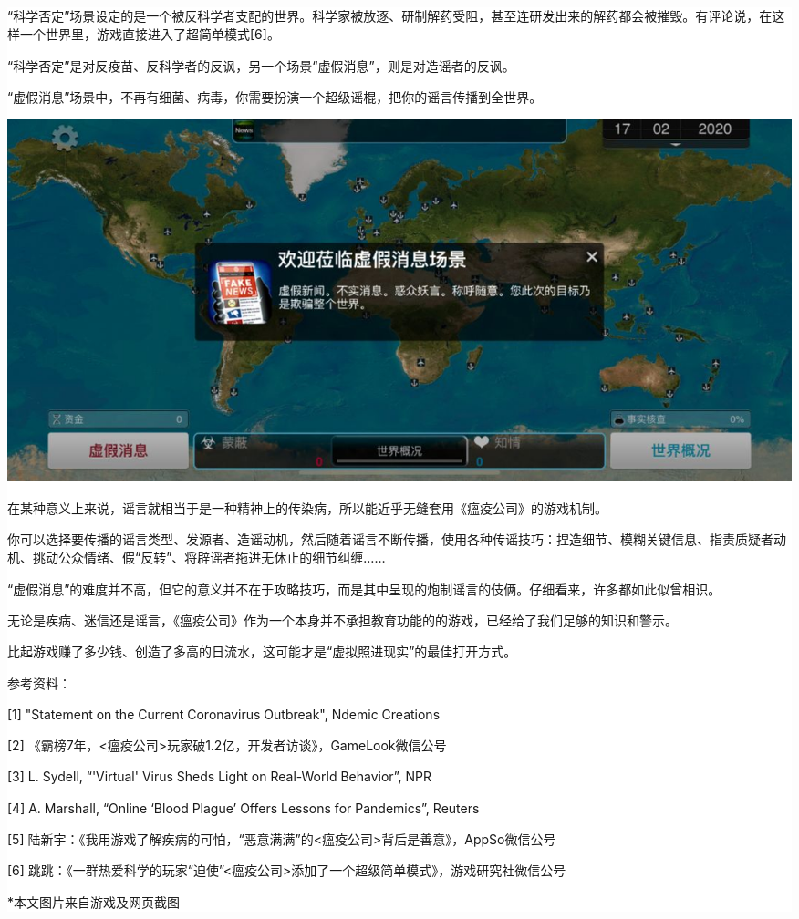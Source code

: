 “科学否定”场景设定的是一个被反科学者支配的世界。科学家被放逐、研制解药受阻，甚至连研发出来的解药都会被摧毁。有评论说，在这样一个世界里，游戏直接进入了超简单模式\[6\]。  

“科学否定”是对反疫苗、反科学者的反讽，另一个场景“虚假消息”，则是对造谣者的反讽。

“虚假消息”场景中，不再有细菌、病毒，你需要扮演一个超级谣棍，把你的谣言传播到全世界。  

![](/images/post/0351f340200765653d1695412fac9564.jpg)

在某种意义上来说，谣言就相当于是一种精神上的传染病，所以能近乎无缝套用《瘟疫公司》的游戏机制。

你可以选择要传播的谣言类型、发源者、造谣动机，然后随着谣言不断传播，使用各种传谣技巧：捏造细节、模糊关键信息、指责质疑者动机、挑动公众情绪、假“反转”、将辟谣者拖进无休止的细节纠缠……

“虚假消息”的难度并不高，但它的意义并不在于攻略技巧，而是其中呈现的炮制谣言的伎俩。仔细看来，许多都如此似曾相识。

无论是疾病、迷信还是谣言，《瘟疫公司》作为一个本身并不承担教育功能的的游戏，已经给了我们足够的知识和警示。

比起游戏赚了多少钱、创造了多高的日流水，这可能才是“虚拟照进现实”的最佳打开方式。

参考资料：

\[1\] "Statement on the Current Coronavirus Outbreak", Ndemic Creations

\[2\] 《霸榜7年，<瘟疫公司>玩家破1.2亿，开发者访谈》，GameLook微信公号  

\[3\] L. Sydell, “'Virtual' Virus Sheds Light on Real-World Behavior”, NPR

\[4\] A. Marshall, “Online ‘Blood Plague’ Offers Lessons for Pandemics”, Reuters

\[5\] 陆新宇：《我用游戏了解疾病的可怕，“恶意满满”的<瘟疫公司>背后是善意》，AppSo微信公号

\[6\] 跳跳：《一群热爱科学的玩家“迫使”<瘟疫公司>添加了一个超级简单模式》，游戏研究社微信公号

\*本文图片来自游戏及网页截图

